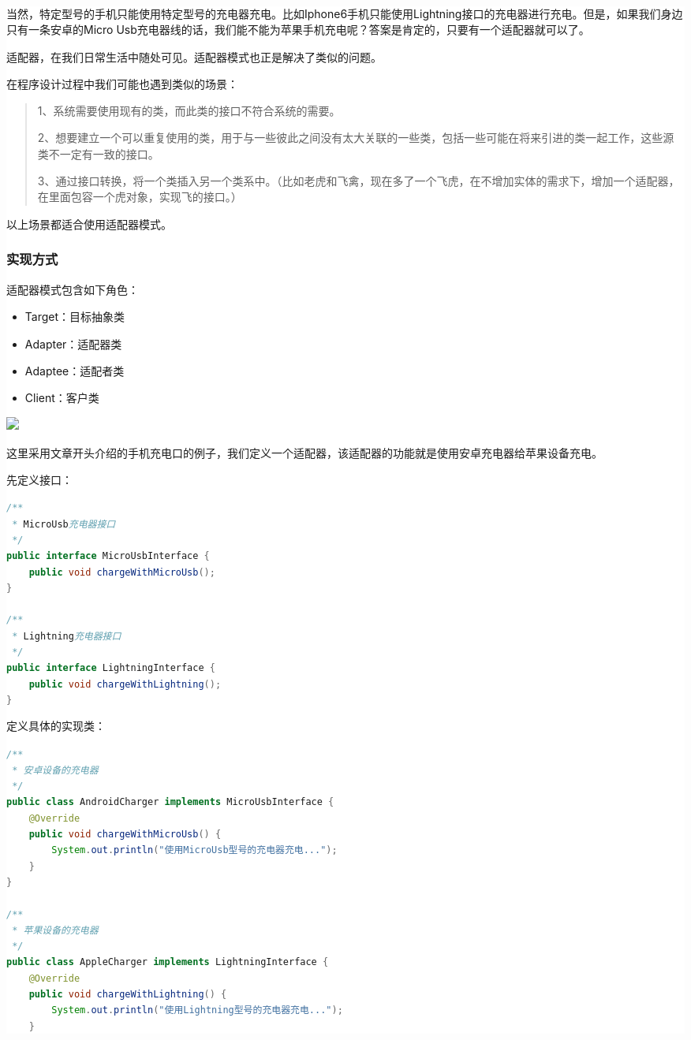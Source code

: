 当然，特定型号的手机只能使用特定型号的充电器充电。比如Iphone6手机只能使用Lightning接口的充电器进行充电。但是，如果我们身边只有一条安卓的Micro Usb充电器线的话，我们能不能为苹果手机充电呢？答案是肯定的，只要有一个适配器就可以了。

适配器，在我们日常生活中随处可见。适配器模式也正是解决了类似的问题。

在程序设计过程中我们可能也遇到类似的场景：

> 1、系统需要使用现有的类，而此类的接口不符合系统的需要。
>
> 2、想要建立一个可以重复使用的类，用于与一些彼此之间没有太大关联的一些类，包括一些可能在将来引进的类一起工作，这些源类不一定有一致的接口。
>
> 3、通过接口转换，将一个类插入另一个类系中。（比如老虎和飞禽，现在多了一个飞虎，在不增加实体的需求下，增加一个适配器，在里面包容一个虎对象，实现飞的接口。）

以上场景都适合使用适配器模式。

### 实现方式

适配器模式包含如下角色：

+ Target：目标抽象类

+ Adapter：适配器类

+ Adaptee：适配者类

+ Client：客户类

![](https://cdn.jsdelivr.net/gh/mbfjllybl/pictures-bed/202111151909000.jpeg)

这里采用文章开头介绍的手机充电口的例子，我们定义一个适配器，该适配器的功能就是使用安卓充电器给苹果设备充电。

先定义接口：

```java
/**
 * MicroUsb充电器接口
 */
public interface MicroUsbInterface {
    public void chargeWithMicroUsb();
}

/**
 * Lightning充电器接口
 */
public interface LightningInterface {
    public void chargeWithLightning();
}
```

定义具体的实现类：

```java
/**
 * 安卓设备的充电器
 */
public class AndroidCharger implements MicroUsbInterface {
    @Override
    public void chargeWithMicroUsb() {
        System.out.println("使用MicroUsb型号的充电器充电...");
    }
}

/**
 * 苹果设备的充电器
 */
public class AppleCharger implements LightningInterface {
    @Override
    public void chargeWithLightning() {
        System.out.println("使用Lightning型号的充电器充电...");
    }
```